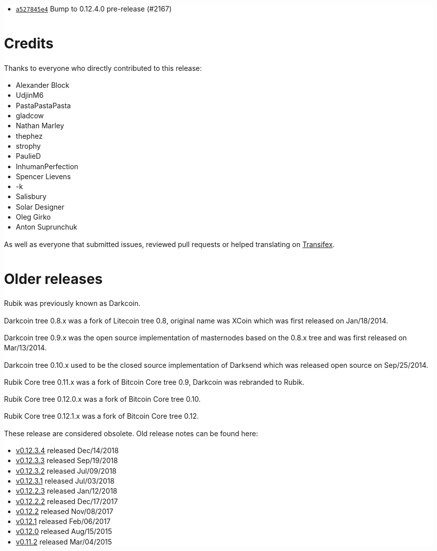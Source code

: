 - [`a527845e4`](https://github.com/rubikpay/rubik/commit/a527845e4) Bump to 0.12.4.0 pre-release (#2167)

Credits
=======

Thanks to everyone who directly contributed to this release:

- Alexander Block
- UdjinM6
- PastaPastaPasta
- gladcow
- Nathan Marley
- thephez
- strophy
- PaulieD
- InhumanPerfection
- Spencer Lievens
- -k
- Salisbury
- Solar Designer
- Oleg Girko
- Anton Suprunchuk

As well as everyone that submitted issues, reviewed pull requests or helped translating on
[Transifex](https://www.transifex.com/projects/p/rubik/).

Older releases
==============

Rubik was previously known as Darkcoin.

Darkcoin tree 0.8.x was a fork of Litecoin tree 0.8, original name was XCoin
which was first released on Jan/18/2014.

Darkcoin tree 0.9.x was the open source implementation of masternodes based on
the 0.8.x tree and was first released on Mar/13/2014.

Darkcoin tree 0.10.x used to be the closed source implementation of Darksend
which was released open source on Sep/25/2014.

Rubik Core tree 0.11.x was a fork of Bitcoin Core tree 0.9,
Darkcoin was rebranded to Rubik.

Rubik Core tree 0.12.0.x was a fork of Bitcoin Core tree 0.10.

Rubik Core tree 0.12.1.x was a fork of Bitcoin Core tree 0.12.

These release are considered obsolete. Old release notes can be found here:

- [v0.12.3.4](https://github.com/rubikpay/rubik/blob/master/doc/release-notes/rubik/release-notes-0.12.3.4.md) released Dec/14/2018
- [v0.12.3.3](https://github.com/rubikpay/rubik/blob/master/doc/release-notes/rubik/release-notes-0.12.3.3.md) released Sep/19/2018
- [v0.12.3.2](https://github.com/rubikpay/rubik/blob/master/doc/release-notes/rubik/release-notes-0.12.3.2.md) released Jul/09/2018
- [v0.12.3.1](https://github.com/rubikpay/rubik/blob/master/doc/release-notes/rubik/release-notes-0.12.3.1.md) released Jul/03/2018
- [v0.12.2.3](https://github.com/rubikpay/rubik/blob/master/doc/release-notes/rubik/release-notes-0.12.2.3.md) released Jan/12/2018
- [v0.12.2.2](https://github.com/rubikpay/rubik/blob/master/doc/release-notes/rubik/release-notes-0.12.2.2.md) released Dec/17/2017
- [v0.12.2](https://github.com/rubikpay/rubik/blob/master/doc/release-notes/rubik/release-notes-0.12.2.md) released Nov/08/2017
- [v0.12.1](https://github.com/rubikpay/rubik/blob/master/doc/release-notes/rubik/release-notes-0.12.1.md) released Feb/06/2017
- [v0.12.0](https://github.com/rubikpay/rubik/blob/master/doc/release-notes/rubik/release-notes-0.12.0.md) released Aug/15/2015
- [v0.11.2](https://github.com/rubikpay/rubik/blob/master/doc/release-notes/rubik/release-notes-0.11.2.md) released Mar/04/2015